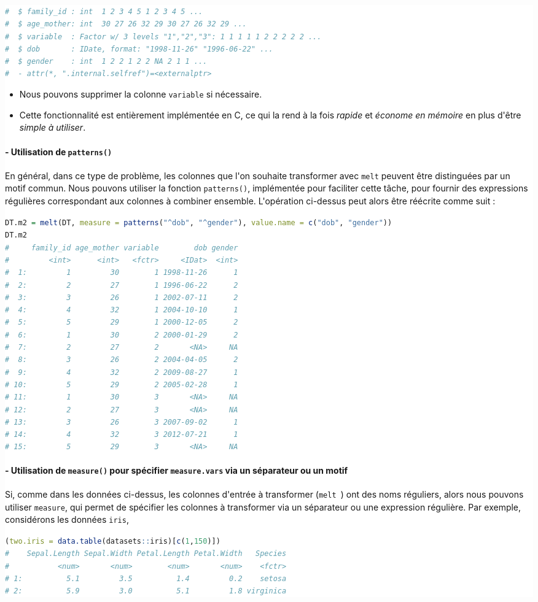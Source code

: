 ```r
#  $ family_id : int  1 2 3 4 5 1 2 3 4 5 ...
#  $ age_mother: int  30 27 26 32 29 30 27 26 32 29 ...
#  $ variable  : Factor w/ 3 levels "1","2","3": 1 1 1 1 1 2 2 2 2 2 ...
#  $ dob       : IDate, format: "1998-11-26" "1996-06-22" ...
#  $ gender    : int  1 2 2 1 2 2 NA 2 1 1 ...
#  - attr(*, ".internal.selfref")=<externalptr>
```

* Nous pouvons supprimer la colonne `variable` si nécessaire.

* Cette fonctionnalité est entièrement implémentée en C, ce qui la rend à la fois *rapide* et *économe en mémoire* en plus d'être *simple à utiliser*.

#### - Utilisation de `patterns()`

En général, dans ce type de problème, les colonnes que l'on souhaite transformer avec `melt` peuvent être distinguées par un motif commun. Nous pouvons utiliser la fonction `patterns()`, implémentée pour faciliter cette tâche, pour fournir des expressions régulières correspondant aux colonnes à combiner ensemble. L'opération ci-dessus peut alors être réécrite comme suit :


```r
DT.m2 = melt(DT, measure = patterns("^dob", "^gender"), value.name = c("dob", "gender"))
DT.m2
#     family_id age_mother variable        dob gender
#         <int>      <int>   <fctr>     <IDat>  <int>
#  1:         1         30        1 1998-11-26      1
#  2:         2         27        1 1996-06-22      2
#  3:         3         26        1 2002-07-11      2
#  4:         4         32        1 2004-10-10      1
#  5:         5         29        1 2000-12-05      2
#  6:         1         30        2 2000-01-29      2
#  7:         2         27        2       <NA>     NA
#  8:         3         26        2 2004-04-05      2
#  9:         4         32        2 2009-08-27      1
# 10:         5         29        2 2005-02-28      1
# 11:         1         30        3       <NA>     NA
# 12:         2         27        3       <NA>     NA
# 13:         3         26        3 2007-09-02      1
# 14:         4         32        3 2012-07-21      1
# 15:         5         29        3       <NA>     NA
```

#### - Utilisation de `measure()` pour spécifier `measure.vars` via un séparateur ou un motif

Si, comme dans les données ci-dessus, les colonnes d'entrée à transformer (`melt `) ont des noms réguliers, alors nous pouvons utiliser `measure`, qui permet de spécifier les colonnes à transformer via un séparateur ou une expression régulière. Par exemple, considérons les données `iris`,


```r
(two.iris = data.table(datasets::iris)[c(1,150)])
#    Sepal.Length Sepal.Width Petal.Length Petal.Width   Species
#           <num>       <num>        <num>       <num>    <fctr>
# 1:          5.1         3.5          1.4         0.2    setosa
# 2:          5.9         3.0          5.1         1.8 virginica
```
